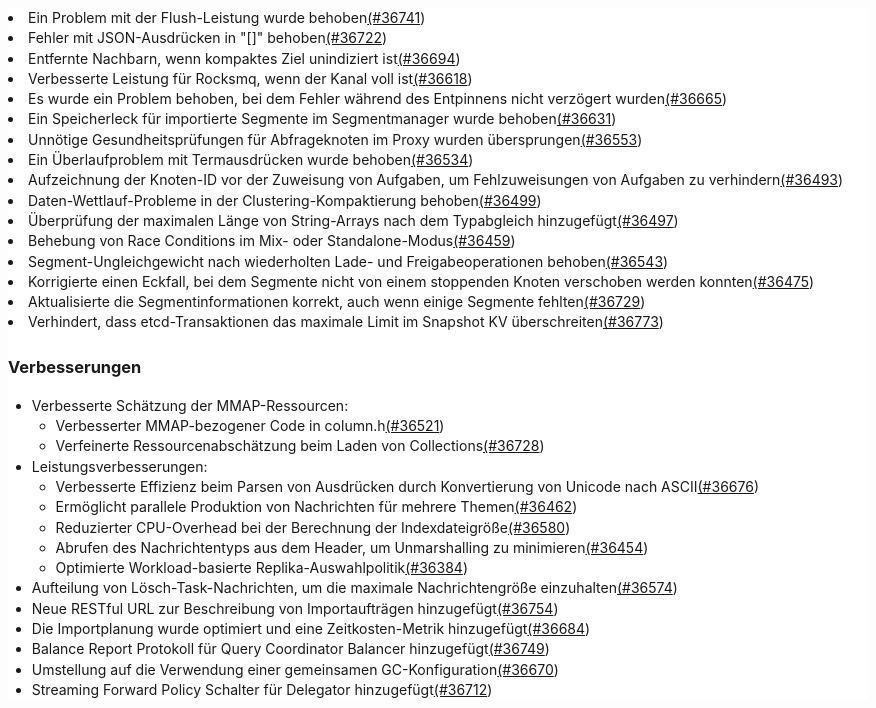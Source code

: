 <li>Ein Problem mit der Flush-Leistung wurde behoben<a href="https://github.com/milvus-io/milvus/pull/36741">(#36741</a>)</li>
<li>Fehler mit JSON-Ausdrücken in &quot;[]&quot; behoben<a href="https://github.com/milvus-io/milvus/pull/36722">(#36722</a>)</li>
<li>Entfernte Nachbarn, wenn kompaktes Ziel unindiziert ist<a href="https://github.com/milvus-io/milvus/pull/36694">(#36694</a>)</li>
<li>Verbesserte Leistung für Rocksmq, wenn der Kanal voll ist<a href="https://github.com/milvus-io/milvus/pull/36618">(#36618</a>)</li>
<li>Es wurde ein Problem behoben, bei dem Fehler während des Entpinnens nicht verzögert wurden<a href="https://github.com/milvus-io/milvus/pull/36665">(#36665</a>)</li>
<li>Ein Speicherleck für importierte Segmente im Segmentmanager wurde behoben<a href="https://github.com/milvus-io/milvus/pull/36631">(#36631</a>)</li>
<li>Unnötige Gesundheitsprüfungen für Abfrageknoten im Proxy wurden übersprungen<a href="https://github.com/milvus-io/milvus/pull/36553">(#36553</a>)</li>
<li>Ein Überlaufproblem mit Termausdrücken wurde behoben<a href="https://github.com/milvus-io/milvus/pull/36534">(#36534</a>)</li>
<li>Aufzeichnung der Knoten-ID vor der Zuweisung von Aufgaben, um Fehlzuweisungen von Aufgaben zu verhindern<a href="https://github.com/milvus-io/milvus/pull/36493">(#36493</a>)</li>
<li>Daten-Wettlauf-Probleme in der Clustering-Kompaktierung behoben<a href="https://github.com/milvus-io/milvus/pull/36499">(#36499</a>)</li>
<li>Überprüfung der maximalen Länge von String-Arrays nach dem Typabgleich hinzugefügt<a href="https://github.com/milvus-io/milvus/pull/36497">(#36497</a>)</li>
<li>Behebung von Race Conditions im Mix- oder Standalone-Modus<a href="https://github.com/milvus-io/milvus/pull/36459">(#36459</a>)</li>
<li>Segment-Ungleichgewicht nach wiederholten Lade- und Freigabeoperationen behoben<a href="https://github.com/milvus-io/milvus/pull/36543">(#36543</a>)</li>
<li>Korrigierte einen Eckfall, bei dem Segmente nicht von einem stoppenden Knoten verschoben werden konnten<a href="https://github.com/milvus-io/milvus/pull/36475">(#36475</a>)</li>
<li>Aktualisierte die Segmentinformationen korrekt, auch wenn einige Segmente fehlten<a href="https://github.com/milvus-io/milvus/pull/36729">(#36729</a>)</li>
<li>Verhindert, dass etcd-Transaktionen das maximale Limit im Snapshot KV überschreiten<a href="https://github.com/milvus-io/milvus/pull/36773">(#36773</a>)</li>
</ul>
<h3 id="Improvements" class="common-anchor-header">Verbesserungen</h3><ul>
<li>Verbesserte Schätzung der MMAP-Ressourcen:<ul>
<li>Verbesserter MMAP-bezogener Code in column.h<a href="https://github.com/milvus-io/milvus/pull/36521">(#36521</a>)</li>
<li>Verfeinerte Ressourcenabschätzung beim Laden von Collections<a href="https://github.com/milvus-io/milvus/pull/36728">(#36728</a>)</li>
</ul></li>
<li>Leistungsverbesserungen:<ul>
<li>Verbesserte Effizienz beim Parsen von Ausdrücken durch Konvertierung von Unicode nach ASCII<a href="https://github.com/milvus-io/milvus/pull/36676">(#36676</a>)</li>
<li>Ermöglicht parallele Produktion von Nachrichten für mehrere Themen<a href="https://github.com/milvus-io/milvus/pull/36462">(#36462</a>)</li>
<li>Reduzierter CPU-Overhead bei der Berechnung der Indexdateigröße<a href="https://github.com/milvus-io/milvus/pull/36580">(#36580</a>)</li>
<li>Abrufen des Nachrichtentyps aus dem Header, um Unmarshalling zu minimieren<a href="https://github.com/milvus-io/milvus/pull/36454">(#36454</a>)</li>
<li>Optimierte Workload-basierte Replika-Auswahlpolitik<a href="https://github.com/milvus-io/milvus/pull/36384">(#36384</a>)</li>
</ul></li>
<li>Aufteilung von Lösch-Task-Nachrichten, um die maximale Nachrichtengröße einzuhalten<a href="https://github.com/milvus-io/milvus/pull/36574">(#36574</a>)</li>
<li>Neue RESTful URL zur Beschreibung von Importaufträgen hinzugefügt<a href="https://github.com/milvus-io/milvus/pull/36754">(#36754</a>)</li>
<li>Die Importplanung wurde optimiert und eine Zeitkosten-Metrik hinzugefügt<a href="https://github.com/milvus-io/milvus/pull/36684">(#36684</a>)</li>
<li>Balance Report Protokoll für Query Coordinator Balancer hinzugefügt<a href="https://github.com/milvus-io/milvus/pull/36749">(#36749</a>)</li>
<li>Umstellung auf die Verwendung einer gemeinsamen GC-Konfiguration<a href="https://github.com/milvus-io/milvus/pull/36670">(#36670</a>)</li>
<li>Streaming Forward Policy Schalter für Delegator hinzugefügt<a href="https://github.com/milvus-io/milvus/pull/36712">(#36712</a>)</li>